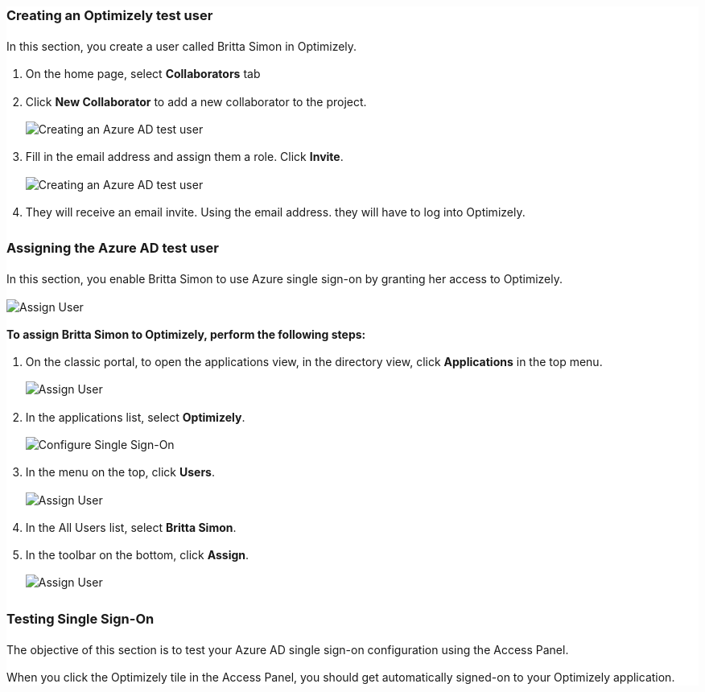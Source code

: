 ### <a name="creating-an-optimizely-test-user"></a>Creating an Optimizely test user

In this section, you create a user called Britta Simon in Optimizely.

1. On the home page, select **Collaborators** tab
2. Click **New Collaborator** to add a new collaborator to the project.

    ![Creating an Azure AD test user](./media/active-directory-saas-optimizely-tutorial/create_aaduser_10.png)

3.  Fill in the email address and assign them a role. Click **Invite**.


    ![Creating an Azure AD test user](./media/active-directory-saas-optimizely-tutorial/create_aaduser_11.png)

4. They will receive an email invite. Using the email address. they will have to log into Optimizely.


### <a name="assigning-the-azure-ad-test-user"></a>Assigning the Azure AD test user

In this section, you enable Britta Simon to use Azure single sign-on by granting her access to Optimizely.

![Assign User][200] 

**To assign Britta Simon to Optimizely, perform the following steps:**

1. On the classic portal, to open the applications view, in the directory view, click **Applications** in the top menu.

    ![Assign User][201] 

2. In the applications list, select **Optimizely**.

    ![Configure Single Sign-On](./media/active-directory-saas-optimizely-tutorial/tutorial_optimizely_50.png) 

1. In the menu on the top, click **Users**.

    ![Assign User][203] 

1. In the All Users list, select **Britta Simon**.

2. In the toolbar on the bottom, click **Assign**.

    ![Assign User][205]


### <a name="testing-single-sign-on"></a>Testing Single Sign-On

The objective of this section is to test your Azure AD single sign-on configuration using the Access Panel.

When you click the Optimizely tile in the Access Panel, you should get automatically signed-on to your Optimizely application.


[1]: ./media/active-directory-saas-optimizely-tutorial/tutorial_general_01.png
[2]: ./media/active-directory-saas-optimizely-tutorial/tutorial_general_02.png
[3]: ./media/active-directory-saas-optimizely-tutorial/tutorial_general_03.png
[4]: ./media/active-directory-saas-optimizely-tutorial/tutorial_general_04.png
[5]: ./media/active-directory-saas-optimizely-tutorial/tutorial_general_05.png
[6]: ./media/active-directory-saas-optimizely-tutorial/tutorial_general_06.png
[7]:  ./media/active-directory-saas-optimizely-tutorial/tutorial_general_050.png
[10]: ./media/active-directory-saas-optimizely-tutorial/tutorial_general_060.png
[11]: ./media/active-directory-saas-optimizely-tutorial/tutorial_general_070.png
[20]: ./media/active-directory-saas-optimizely-tutorial/tutorial_general_100.png
[200]: ./media/active-directory-saas-optimizely-tutorial/tutorial_general_200.png
[201]: ./media/active-directory-saas-optimizely-tutorial/tutorial_general_201.png
[203]: ./media/active-directory-saas-optimizely-tutorial/tutorial_general_203.png
[204]: ./media/active-directory-saas-optimizely-tutorial/tutorial_general_204.png
[205]: ./media/active-directory-saas-optimizely-tutorial/tutorial_general_205.png
